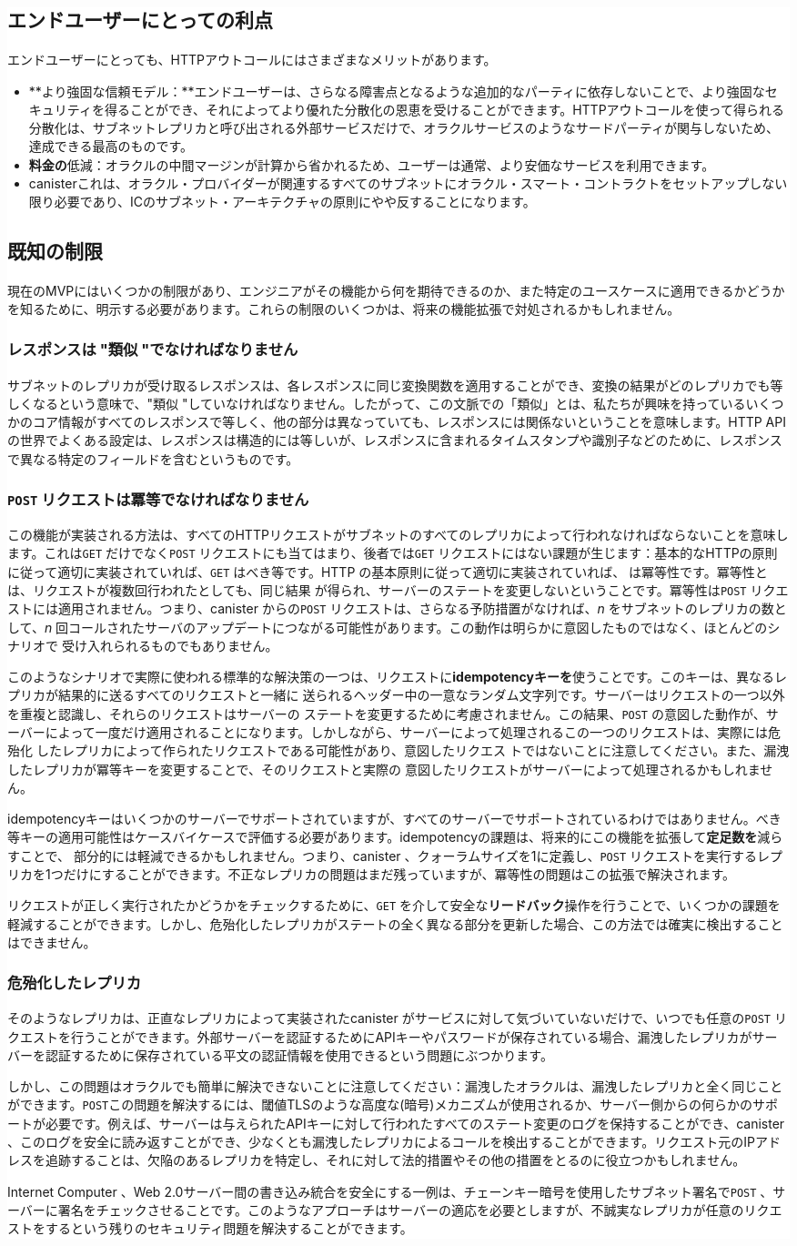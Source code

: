 ## エンドユーザーにとっての利点

エンドユーザーにとっても、HTTPアウトコールにはさまざまなメリットがあります。

- **より強固な信頼モデル：**エンドユーザーは、さらなる障害点となるような追加的なパーティに依存しないことで、より強固なセキュリティを得ることができ、それによってより優れた分散化の恩恵を受けることができます。HTTPアウトコールを使って得られる分散化は、サブネットレプリカと呼び出される外部サービスだけで、オラクルサービスのようなサードパーティが関与しないため、達成できる最高のものです。
- **料金の**低減：オラクルの中間マージンが計算から省かれるため、ユーザーは通常、より安価なサービスを利用できます。
- canisterこれは、オラクル・プロバイダーが関連するすべてのサブネットにオラクル・スマート・コントラクトをセットアップしない限り必要であり、ICのサブネット・アーキテクチャの原則にやや反することになります。

## 既知の制限

現在のMVPにはいくつかの制限があり、エンジニアがその機能から何を期待できるのか、また特定のユースケースに適用できるかどうかを知るために、明示する必要があります。これらの制限のいくつかは、将来の機能拡張で対処されるかもしれません。

### レスポンスは "類似 "でなければなりません

サブネットのレプリカが受け取るレスポンスは、各レスポンスに同じ変換関数を適用することができ、変換の結果がどのレプリカでも等しくなるという意味で、"類似 "していなければなりません。したがって、この文脈での「類似」とは、私たちが興味を持っているいくつかのコア情報がすべてのレスポンスで等しく、他の部分は異なっていても、レスポンスには関係ないということを意味します。HTTP API の世界でよくある設定は、レスポンスは構造的には等しいが、レスポンスに含まれるタイムスタンプや識別子などのために、レスポンスで異なる特定のフィールドを含むというものです。

### `POST` リクエストは冪等でなければなりません

この機能が実装される方法は、すべてのHTTPリクエストがサブネットのすべてのレプリカによって行われなければならないことを意味します。これは`GET` だけでなく`POST` リクエストにも当てはまり、後者では`GET` リクエストにはない課題が生じます：基本的なHTTPの原則に従って適切に実装されていれば、`GET` はべき等です。HTTP の基本原則に従って適切に実装されていれば、 は冪等性です。冪等性とは、リクエストが複数回行われたとしても、同じ結果 が得られ、サーバーのステートを変更しないということです。冪等性は`POST` リクエストには適用されません。つまり、canister からの`POST` リクエストは、さらなる予防措置がなければ、$n$ をサブネットのレプリカの数として、$n$ 回コールされたサーバのアップデートにつながる可能性があります。この動作は明らかに意図したものではなく、ほとんどのシナリオで 受け入れられるものでもありません。

このようなシナリオで実際に使われる標準的な解決策の一つは、リクエストに**idempotencyキーを**使うことです。このキーは、異なるレプリカが結果的に送るすべてのリクエストと一緒に 送られるヘッダー中の一意なランダム文字列です。サーバーはリクエストの一つ以外を重複と認識し、それらのリクエストはサーバーの ステートを変更するために考慮されません。この結果、`POST` の意図した動作が、サーバーによって一度だけ適用されることになります。しかしながら、サーバーによって処理されるこの一つのリクエストは、実際には危殆化 したレプリカによって作られたリクエストである可能性があり、意図したリクエス トではないことに注意してください。また、漏洩したレプリカが冪等キーを変更することで、そのリクエストと実際の 意図したリクエストがサーバーによって処理されるかもしれません。

idempotencyキーはいくつかのサーバーでサポートされていますが、すべてのサーバーでサポートされているわけではありません。べき等キーの適用可能性はケースバイケースで評価する必要があります。idempotencyの課題は、将来的にこの機能を拡張して**定足数を**減らすことで、 部分的には軽減できるかもしれません。つまり、canister 、クォーラムサイズを1に定義し、`POST` リクエストを実行するレプリカを1つだけにすることができます。不正なレプリカの問題はまだ残っていますが、冪等性の問題はこの拡張で解決されます。

リクエストが正しく実行されたかどうかをチェックするために、`GET` を介して安全な**リードバック**操作を行うことで、いくつかの課題を軽減することができます。しかし、危殆化したレプリカがステートの全く異なる部分を更新した場合、この方法では確実に検出することはできません。

### 危殆化したレプリカ

そのようなレプリカは、正直なレプリカによって実装されたcanister がサービスに対して気づいていないだけで、いつでも任意の`POST` リクエストを行うことができます。外部サーバーを認証するためにAPIキーやパスワードが保存されている場合、漏洩したレプリカがサーバーを認証するために保存されている平文の認証情報を使用できるという問題にぶつかります。

しかし、この問題はオラクルでも簡単に解決できないことに注意してください：漏洩したオラクルは、漏洩したレプリカと全く同じことができます。`POST`この問題を解決するには、閾値TLSのような高度な(暗号)メカニズムが使用されるか、サーバー側からの何らかのサポートが必要です。例えば、サーバーは与えられたAPIキーに対して行われたすべてのステート変更のログを保持することができ、canister 、このログを安全に読み返すことができ、少なくとも漏洩したレプリカによるコールを検出することができます。リクエスト元のIPアドレスを追跡することは、欠陥のあるレプリカを特定し、それに対して法的措置やその他の措置をとるのに役立つかもしれません。

Internet Computer 、Web 2.0サーバー間の書き込み統合を安全にする一例は、チェーンキー暗号を使用したサブネット署名で`POST` 、サーバーに署名をチェックさせることです。このようなアプローチはサーバーの適応を必要としますが、不誠実なレプリカが任意のリクエストをするという残りのセキュリティ問題を解決することができます。
